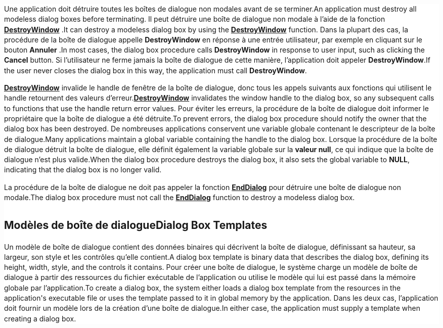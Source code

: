 <span data-ttu-id="37aef-232">Une application doit détruire toutes les boîtes de dialogue non modales avant de se terminer.</span><span class="sxs-lookup"><span data-stu-id="37aef-232">An application must destroy all modeless dialog boxes before terminating.</span></span> <span data-ttu-id="37aef-233">Il peut détruire une boîte de dialogue non modale à l’aide de la fonction [**DestroyWindow**](/windows/desktop/api/winuser/nf-winuser-destroywindow) .</span><span class="sxs-lookup"><span data-stu-id="37aef-233">It can destroy a modeless dialog box by using the [**DestroyWindow**](/windows/desktop/api/winuser/nf-winuser-destroywindow) function.</span></span> <span data-ttu-id="37aef-234">Dans la plupart des cas, la procédure de la boîte de dialogue appelle **DestroyWindow** en réponse à une entrée utilisateur, par exemple en cliquant sur le bouton **Annuler** .</span><span class="sxs-lookup"><span data-stu-id="37aef-234">In most cases, the dialog box procedure calls **DestroyWindow** in response to user input, such as clicking the **Cancel** button.</span></span> <span data-ttu-id="37aef-235">Si l’utilisateur ne ferme jamais la boîte de dialogue de cette manière, l’application doit appeler **DestroyWindow**.</span><span class="sxs-lookup"><span data-stu-id="37aef-235">If the user never closes the dialog box in this way, the application must call **DestroyWindow**.</span></span>

<span data-ttu-id="37aef-236">[**DestroyWindow**](/windows/desktop/api/winuser/nf-winuser-destroywindow) invalide le handle de fenêtre de la boîte de dialogue, donc tous les appels suivants aux fonctions qui utilisent le handle retournent des valeurs d’erreur.</span><span class="sxs-lookup"><span data-stu-id="37aef-236">[**DestroyWindow**](/windows/desktop/api/winuser/nf-winuser-destroywindow) invalidates the window handle to the dialog box, so any subsequent calls to functions that use the handle return error values.</span></span> <span data-ttu-id="37aef-237">Pour éviter les erreurs, la procédure de la boîte de dialogue doit informer le propriétaire que la boîte de dialogue a été détruite.</span><span class="sxs-lookup"><span data-stu-id="37aef-237">To prevent errors, the dialog box procedure should notify the owner that the dialog box has been destroyed.</span></span> <span data-ttu-id="37aef-238">De nombreuses applications conservent une variable globale contenant le descripteur de la boîte de dialogue.</span><span class="sxs-lookup"><span data-stu-id="37aef-238">Many applications maintain a global variable containing the handle to the dialog box.</span></span> <span data-ttu-id="37aef-239">Lorsque la procédure de la boîte de dialogue détruit la boîte de dialogue, elle définit également la variable globale sur la **valeur null**, ce qui indique que la boîte de dialogue n’est plus valide.</span><span class="sxs-lookup"><span data-stu-id="37aef-239">When the dialog box procedure destroys the dialog box, it also sets the global variable to **NULL**, indicating that the dialog box is no longer valid.</span></span>

<span data-ttu-id="37aef-240">La procédure de la boîte de dialogue ne doit pas appeler la fonction [**EndDialog**](/windows/desktop/api/Winuser/nf-winuser-enddialog) pour détruire une boîte de dialogue non modale.</span><span class="sxs-lookup"><span data-stu-id="37aef-240">The dialog box procedure must not call the [**EndDialog**](/windows/desktop/api/Winuser/nf-winuser-enddialog) function to destroy a modeless dialog box.</span></span>

## <a name="dialog-box-templates"></a><span data-ttu-id="37aef-241">Modèles de boîte de dialogue</span><span class="sxs-lookup"><span data-stu-id="37aef-241">Dialog Box Templates</span></span>

<span data-ttu-id="37aef-242">Un modèle de boîte de dialogue contient des données binaires qui décrivent la boîte de dialogue, définissant sa hauteur, sa largeur, son style et les contrôles qu’elle contient.</span><span class="sxs-lookup"><span data-stu-id="37aef-242">A dialog box template is binary data that describes the dialog box, defining its height, width, style, and the controls it contains.</span></span> <span data-ttu-id="37aef-243">Pour créer une boîte de dialogue, le système charge un modèle de boîte de dialogue à partir des ressources du fichier exécutable de l’application ou utilise le modèle qui lui est passé dans la mémoire globale par l’application.</span><span class="sxs-lookup"><span data-stu-id="37aef-243">To create a dialog box, the system either loads a dialog box template from the resources in the application's executable file or uses the template passed to it in global memory by the application.</span></span> <span data-ttu-id="37aef-244">Dans les deux cas, l’application doit fournir un modèle lors de la création d’une boîte de dialogue.</span><span class="sxs-lookup"><span data-stu-id="37aef-244">In either case, the application must supply a template when creating a dialog box.</span></span>
